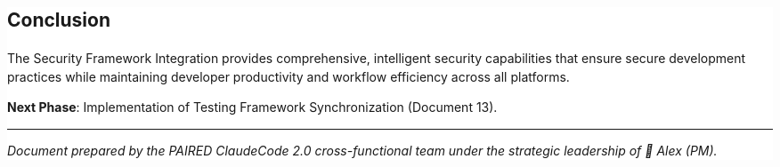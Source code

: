 ## **Conclusion**

The Security Framework Integration provides comprehensive, intelligent security capabilities that ensure secure development practices while maintaining developer productivity and workflow efficiency across all platforms.

**Next Phase**: Implementation of Testing Framework Synchronization (Document 13).

---

*Document prepared by the PAIRED ClaudeCode 2.0 cross-functional team under the strategic leadership of 👑 Alex (PM).*
